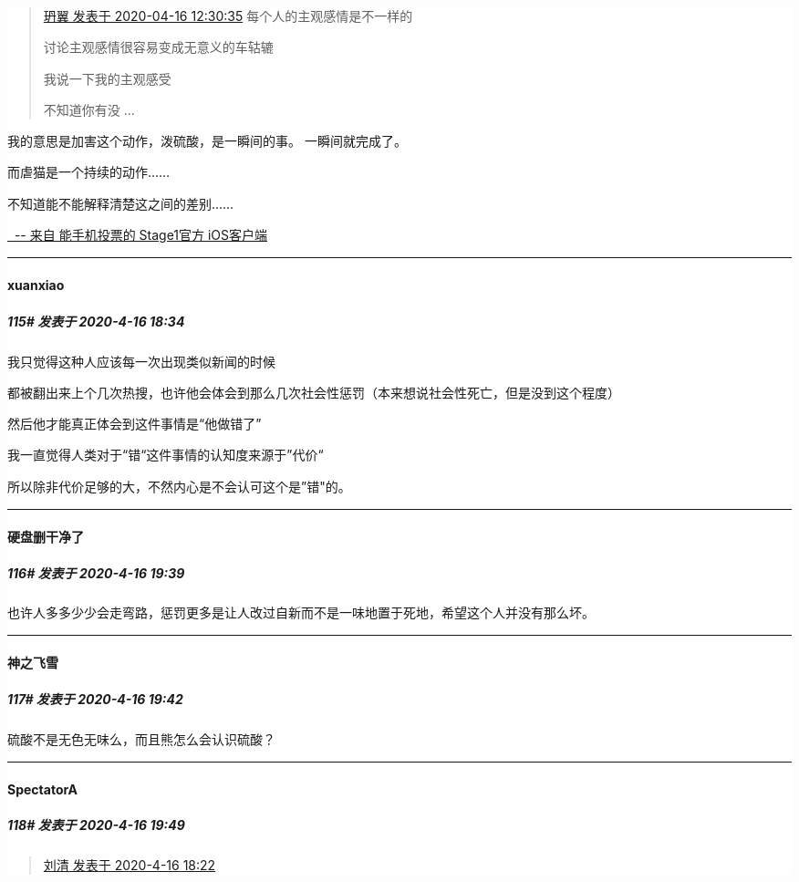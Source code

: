 
<blockquote><a href="httphttps://bbs.saraba1st.com/2b/forum.php?mod=redirect&amp;goto=findpost&amp;pid=47100410&amp;ptid=1924413" target="_blank">玬翼 发表于 2020-04-16 12:30:35</a>
每个人的主观感情是不一样的

讨论主观感情很容易变成无意义的车轱辘


我说一下我的主观感受

不知道你有没 ...</blockquote>我的意思是加害这个动作，泼硫酸，是一瞬间的事。
一瞬间就完成了。

而虐猫是一个持续的动作……

不知道能不能解释清楚这之间的差别……

[  -- 来自 能手机投票的 Stage1官方 iOS客户端](https://itunes.apple.com/fi/app/saraba1st/id1221237470?mt=8)


-----

####  xuanxiao  
##### 115#       发表于 2020-4-16 18:34


我只觉得这种人应该每一次出现类似新闻的时候

都被翻出来上个几次热搜，也许他会体会到那么几次社会性惩罚（本来想说社会性死亡，但是没到这个程度）

然后他才能真正体会到这件事情是“他做错了”

我一直觉得人类对于“错“这件事情的认知度来源于”代价“

所以除非代价足够的大，不然内心是不会认可这个是”错"的。


-----

####  硬盘删干净了  
##### 116#       发表于 2020-4-16 19:39


也许人多多少少会走弯路，惩罚更多是让人改过自新而不是一味地置于死地，希望这个人并没有那么坏。


-----

####  神之飞雪  
##### 117#       发表于 2020-4-16 19:42


硫酸不是无色无味么，而且熊怎么会认识硫酸？


-----

####  SpectatorA  
##### 118#       发表于 2020-4-16 19:49


<blockquote><a href="httphttps://bbs.saraba1st.com/2b/forum.php?mod=redirect&amp;goto=findpost&amp;pid=47104934&amp;ptid=1924413" target="_blank">刘清 发表于 2020-4-16 18:22</a>
